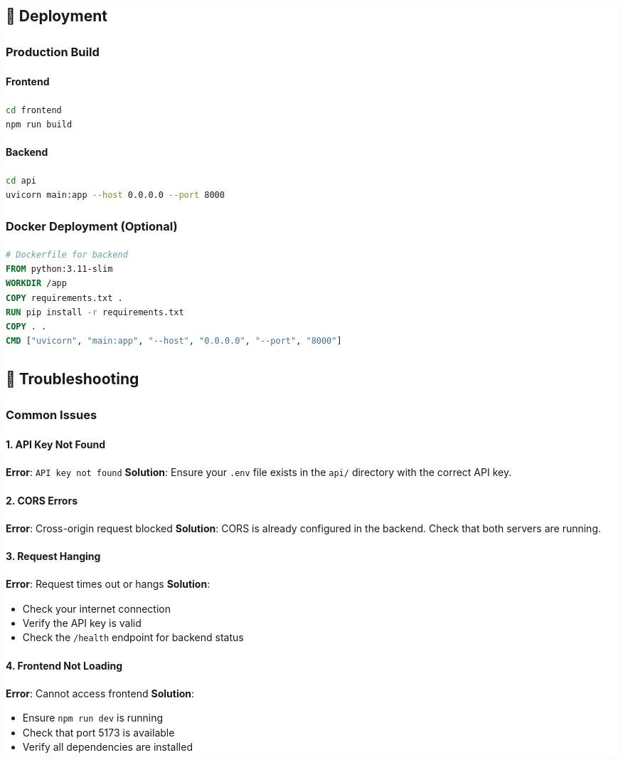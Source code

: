 ## 🚀 Deployment

### Production Build

#### Frontend
```bash
cd frontend
npm run build
```

#### Backend
```bash
cd api
uvicorn main:app --host 0.0.0.0 --port 8000
```

### Docker Deployment (Optional)
```dockerfile
# Dockerfile for backend
FROM python:3.11-slim
WORKDIR /app
COPY requirements.txt .
RUN pip install -r requirements.txt
COPY . .
CMD ["uvicorn", "main:app", "--host", "0.0.0.0", "--port", "8000"]
```

## 🐛 Troubleshooting

### Common Issues

#### 1. API Key Not Found
**Error**: `API key not found`
**Solution**: Ensure your `.env` file exists in the `api/` directory with the correct API key.

#### 2. CORS Errors
**Error**: Cross-origin request blocked
**Solution**: CORS is already configured in the backend. Check that both servers are running.

#### 3. Request Hanging
**Error**: Request times out or hangs
**Solution**: 
- Check your internet connection
- Verify the API key is valid
- Check the `/health` endpoint for backend status

#### 4. Frontend Not Loading
**Error**: Cannot access frontend
**Solution**: 
- Ensure `npm run dev` is running
- Check that port 5173 is available
- Verify all dependencies are installed
